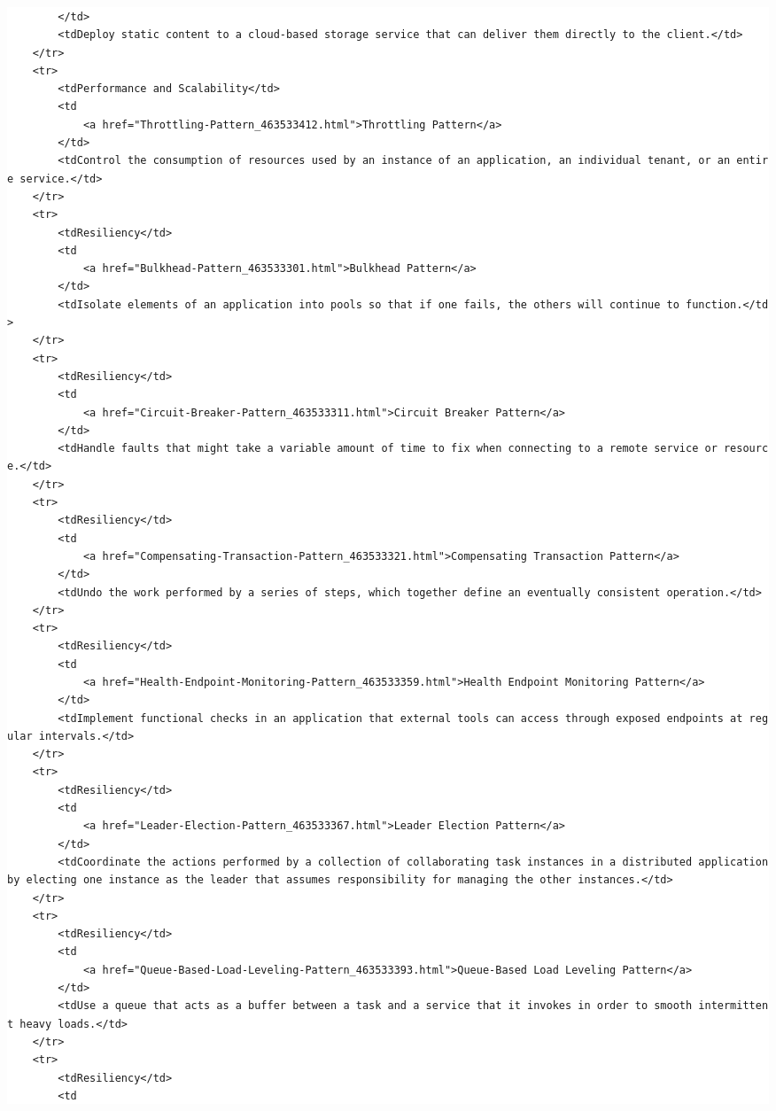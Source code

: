 			</td>
			<tdDeploy static content to a cloud-based storage service that can deliver them directly to the client.</td>
		</tr>
		<tr>
			<tdPerformance and Scalability</td>
			<td
				<a href="Throttling-Pattern_463533412.html">Throttling Pattern</a>
			</td>
			<tdControl the consumption of resources used by an instance of an application, an individual tenant, or an entire service.</td>
		</tr>
		<tr>
			<tdResiliency</td>
			<td
				<a href="Bulkhead-Pattern_463533301.html">Bulkhead Pattern</a>
			</td>
			<tdIsolate elements of an application into pools so that if one fails, the others will continue to function.</td>
		</tr>
		<tr>
			<tdResiliency</td>
			<td
				<a href="Circuit-Breaker-Pattern_463533311.html">Circuit Breaker Pattern</a>
			</td>
			<tdHandle faults that might take a variable amount of time to fix when connecting to a remote service or resource.</td>
		</tr>
		<tr>
			<tdResiliency</td>
			<td
				<a href="Compensating-Transaction-Pattern_463533321.html">Compensating Transaction Pattern</a>
			</td>
			<tdUndo the work performed by a series of steps, which together define an eventually consistent operation.</td>
		</tr>
		<tr>
			<tdResiliency</td>
			<td
				<a href="Health-Endpoint-Monitoring-Pattern_463533359.html">Health Endpoint Monitoring Pattern</a>
			</td>
			<tdImplement functional checks in an application that external tools can access through exposed endpoints at regular intervals.</td>
		</tr>
		<tr>
			<tdResiliency</td>
			<td
				<a href="Leader-Election-Pattern_463533367.html">Leader Election Pattern</a>
			</td>
			<tdCoordinate the actions performed by a collection of collaborating task instances in a distributed application by electing one instance as the leader that assumes responsibility for managing the other instances.</td>
		</tr>
		<tr>
			<tdResiliency</td>
			<td
				<a href="Queue-Based-Load-Leveling-Pattern_463533393.html">Queue-Based Load Leveling Pattern</a>
			</td>
			<tdUse a queue that acts as a buffer between a task and a service that it invokes in order to smooth intermittent heavy loads.</td>
		</tr>
		<tr>
			<tdResiliency</td>
			<td